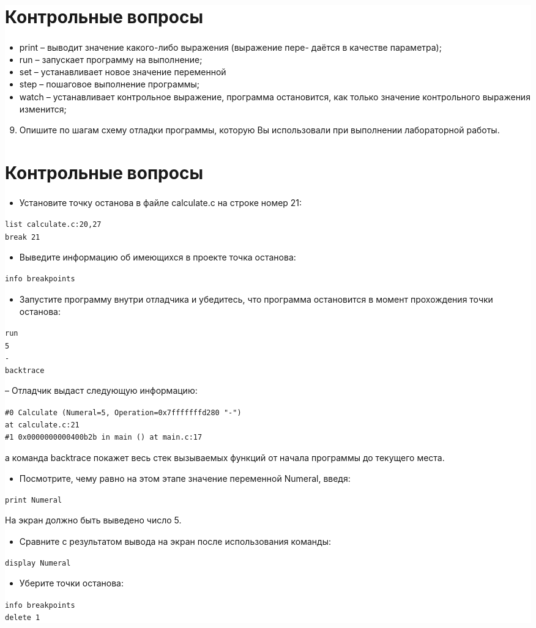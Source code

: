 # Контрольные вопросы

- print – выводит значение какого-либо выражения (выражение пере-
даётся в качестве параметра);
- run – запускает программу на выполнение;
- set – устанавливает новое значение переменной
- step – пошаговое выполнение программы;
- watch – устанавливает контрольное выражение, программа остановится, как только значение контрольного выражения изменится;

9. Опишите по шагам схему отладки программы, которую Вы использовали при выполнении лабораторной работы.

# Контрольные вопросы

- Установите точку останова в файле calculate.c на строке номер 21:
```
list calculate.c:20,27
break 21
```
- Выведите информацию об имеющихся в проекте точка останова:
```
info breakpoints
```
- Запустите программу внутри отладчика и убедитесь, что программа остановится
в момент прохождения точки останова:
```
run
5
-
backtrace
```
– Отладчик выдаст следующую информацию:
```
#0 Calculate (Numeral=5, Operation=0x7fffffffd280 "-")
at calculate.c:21
#1 0x0000000000400b2b in main () at main.c:17
```
а команда backtrace покажет весь стек вызываемых функций от начала программы до текущего места.
- Посмотрите, чему равно на этом этапе значение переменной Numeral, введя:
```
print Numeral
```
На экран должно быть выведено число 5.
- Сравните с результатом вывода на экран после использования команды:
```
display Numeral
```
- Уберите точки останова:
```
info breakpoints
delete 1
```
